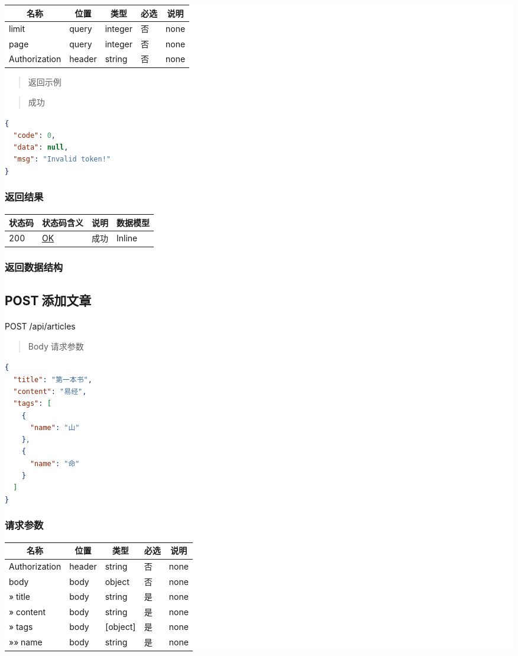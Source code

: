 |名称|位置|类型|必选|说明|
|---|---|---|---|---|
|limit|query|integer| 否 |none|
|page|query|integer| 否 |none|
|Authorization|header|string| 否 |none|

> 返回示例

> 成功

```json
{
  "code": 0,
  "data": null,
  "msg": "Invalid token!"
}
```

### 返回结果

|状态码|状态码含义|说明|数据模型|
|---|---|---|---|
|200|[OK](https://tools.ietf.org/html/rfc7231#section-6.3.1)|成功|Inline|

### 返回数据结构

## POST 添加文章

POST /api/articles

> Body 请求参数

```json
{
  "title": "第一本书",
  "content": "易经",
  "tags": [
    {
      "name": "山"
    },
    {
      "name": "命"
    }
  ]
}
```

### 请求参数

|名称|位置|类型|必选|说明|
|---|---|---|---|---|
|Authorization|header|string| 否 |none|
|body|body|object| 否 |none|
|» title|body|string| 是 |none|
|» content|body|string| 是 |none|
|» tags|body|[object]| 是 |none|
|»» name|body|string| 是 |none|
